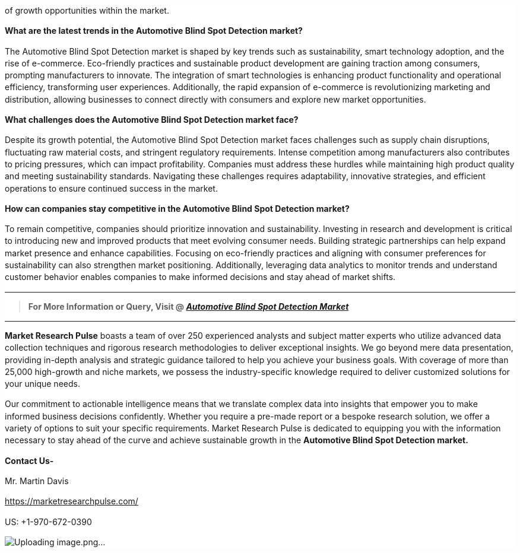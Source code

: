 of growth opportunities within the market.</p><p><strong>What are the latest trends in the Automotive Blind Spot Detection market?</strong></p><p>The Automotive Blind Spot Detection market is shaped by key trends such as sustainability, smart technology adoption, and the rise of e-commerce. Eco-friendly practices and sustainable product development are gaining traction among consumers, prompting manufacturers to innovate. The integration of smart technologies is enhancing product functionality and operational efficiency, transforming user experiences. Additionally, the rapid expansion of e-commerce is revolutionizing marketing and distribution, allowing businesses to connect directly with consumers and explore new market opportunities.</p><p><strong>What challenges does the Automotive Blind Spot Detection market face?</strong></p><p>Despite its growth potential, the Automotive Blind Spot Detection market faces challenges such as supply chain disruptions, fluctuating raw material costs, and stringent regulatory requirements. Intense competition among manufacturers also contributes to pricing pressures, which can impact profitability. Companies must address these hurdles while maintaining high product quality and meeting sustainability standards. Navigating these challenges requires adaptability, innovative strategies, and efficient operations to ensure continued success in the market.</p><p><strong>How can companies stay competitive in the Automotive Blind Spot Detection market?</strong></p><p>To remain competitive, companies should prioritize innovation and sustainability. Investing in research and development is critical to introducing new and improved products that meet evolving consumer needs. Building strategic partnerships can help expand market presence and enhance capabilities. Focusing on eco-friendly practices and aligning with consumer preferences for sustainability can also strengthen market positioning. Additionally, leveraging data analytics to monitor trends and understand customer behavior enables companies to make informed decisions and stay ahead of market shifts.</p><hr /><blockquote><p><strong>For More Information or Query, Visit @&nbsp;<em><a href="https://marketresearchpulse.com/report/108094/automotive-blind-spot-detection-market?utm_source=Linkedin&utm_medium=029">Automotive Blind Spot Detection Market</a></em></strong></p></blockquote><hr /><p><strong>Market Research Pulse</strong> boasts a team of over 250 experienced analysts and subject matter experts who utilize advanced data collection techniques and rigorous research methodologies to deliver exceptional insights. We go beyond mere data presentation, providing in-depth analysis and strategic guidance tailored to help you achieve your business goals. With coverage of more than 25,000 high-growth and niche markets, we possess the industry-specific knowledge required to deliver customized solutions for your unique needs.</p><p>Our commitment to actionable intelligence means that we translate complex data into insights that empower you to make informed business decisions confidently. Whether you require a pre-made report or a bespoke research solution, we offer a variety of options to suit your specific requirements. Market Research Pulse is dedicated to equipping you with the information necessary to stay ahead of the curve and achieve sustainable growth in the <strong>Automotive Blind Spot Detection market.</strong></p><p><strong>Contact Us-</strong></p><p>Mr. Martin Davis</p><p>https://marketresearchpulse.com/</p><p>US: +1-970-672-0390</p>
![Uploading image.png…]()
